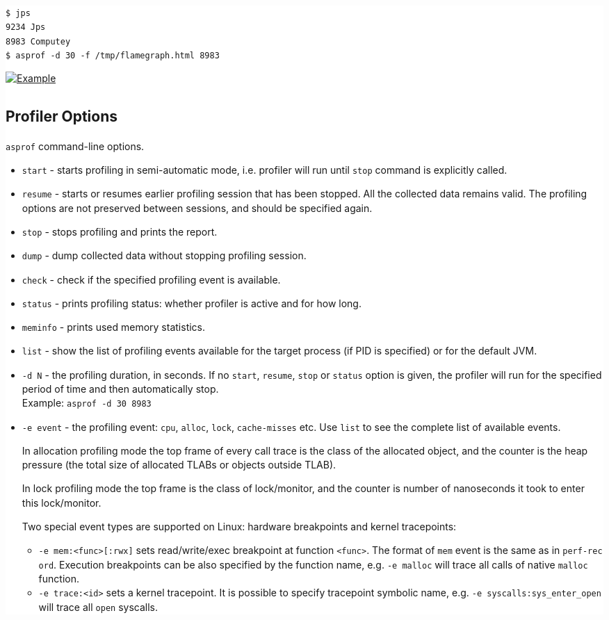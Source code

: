 ```
$ jps
9234 Jps
8983 Computey
$ asprof -d 30 -f /tmp/flamegraph.html 8983
```

[![Example](https://github.com/async-profiler/async-profiler/blob/master/demo/flamegraph.png)](https://htmlpreview.github.io/?https://github.com/async-profiler/async-profiler/blob/master/demo/flamegraph.html)

## Profiler Options

`asprof` command-line options.

* `start` - starts profiling in semi-automatic mode, i.e. profiler will run
  until `stop` command is explicitly called.

* `resume` - starts or resumes earlier profiling session that has been stopped.
  All the collected data remains valid. The profiling options are not preserved
  between sessions, and should be specified again.

* `stop` - stops profiling and prints the report.

* `dump` - dump collected data without stopping profiling session.

* `check` - check if the specified profiling event is available.

* `status` - prints profiling status: whether profiler is active and
  for how long.

* `meminfo` - prints used memory statistics.

* `list` - show the list of profiling events available for the target process
  (if PID is specified) or for the default JVM.

* `-d N` - the profiling duration, in seconds. If no `start`, `resume`, `stop`
  or `status` option is given, the profiler will run for the specified period
  of time and then automatically stop.  
  Example: `asprof -d 30 8983`

* `-e event` - the profiling event: `cpu`, `alloc`, `lock`, `cache-misses` etc.
  Use `list` to see the complete list of available events.

  In allocation profiling mode the top frame of every call trace is the class
  of the allocated object, and the counter is the heap pressure (the total size
  of allocated TLABs or objects outside TLAB).

  In lock profiling mode the top frame is the class of lock/monitor, and
  the counter is number of nanoseconds it took to enter this lock/monitor.

  Two special event types are supported on Linux: hardware breakpoints
  and kernel tracepoints:
    - `-e mem:<func>[:rwx]` sets read/write/exec breakpoint at function
      `<func>`. The format of `mem` event is the same as in `perf-record`.
      Execution breakpoints can be also specified by the function name,
      e.g. `-e malloc` will trace all calls of native `malloc` function.
    - `-e trace:<id>` sets a kernel tracepoint. It is possible to specify
      tracepoint symbolic name, e.g. `-e syscalls:sys_enter_open` will trace
      all `open` syscalls.
